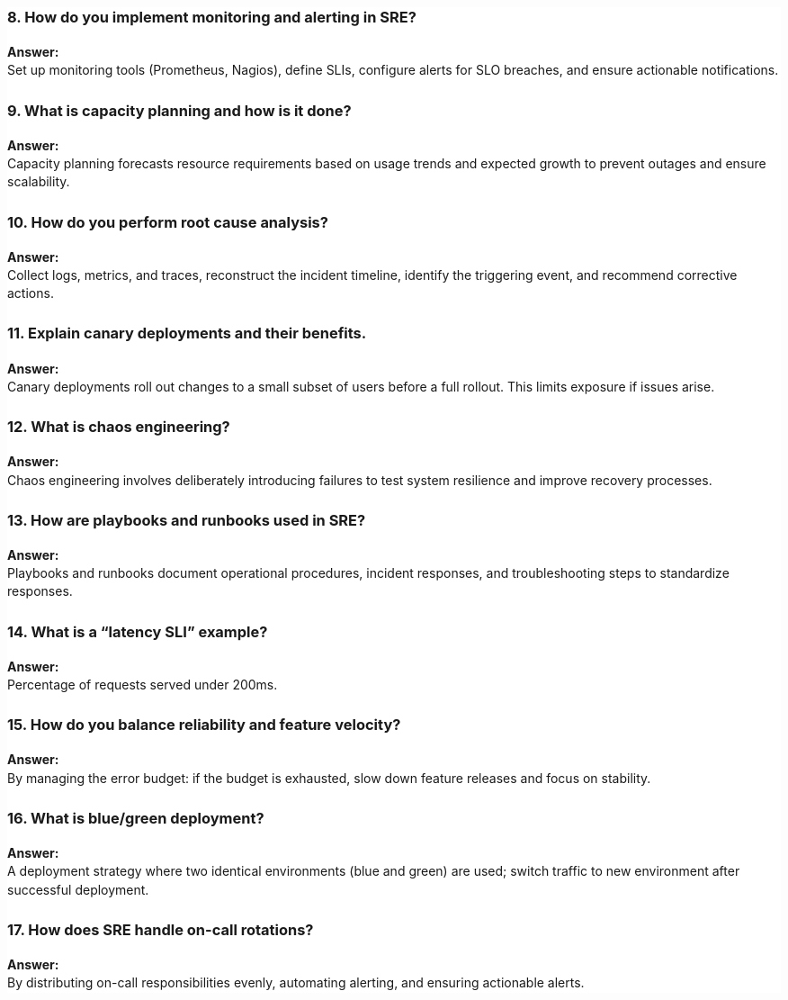 ### 8. How do you implement monitoring and alerting in SRE?
**Answer:**  
Set up monitoring tools (Prometheus, Nagios), define SLIs, configure alerts for SLO breaches, and ensure actionable notifications.

### 9. What is capacity planning and how is it done?
**Answer:**  
Capacity planning forecasts resource requirements based on usage trends and expected growth to prevent outages and ensure scalability.

### 10. How do you perform root cause analysis?
**Answer:**  
Collect logs, metrics, and traces, reconstruct the incident timeline, identify the triggering event, and recommend corrective actions.

### 11. Explain canary deployments and their benefits.
**Answer:**  
Canary deployments roll out changes to a small subset of users before a full rollout. This limits exposure if issues arise.

### 12. What is chaos engineering?
**Answer:**  
Chaos engineering involves deliberately introducing failures to test system resilience and improve recovery processes.

### 13. How are playbooks and runbooks used in SRE?
**Answer:**  
Playbooks and runbooks document operational procedures, incident responses, and troubleshooting steps to standardize responses.

### 14. What is a “latency SLI” example?
**Answer:**  
Percentage of requests served under 200ms.

### 15. How do you balance reliability and feature velocity?
**Answer:**  
By managing the error budget: if the budget is exhausted, slow down feature releases and focus on stability.

### 16. What is blue/green deployment?
**Answer:**  
A deployment strategy where two identical environments (blue and green) are used; switch traffic to new environment after successful deployment.

### 17. How does SRE handle on-call rotations?
**Answer:**  
By distributing on-call responsibilities evenly, automating alerting, and ensuring actionable alerts.
